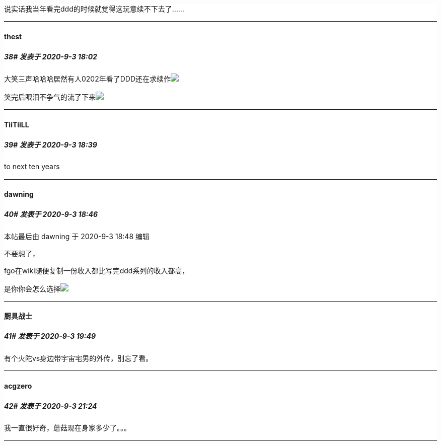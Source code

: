 
说实话我当年看完ddd的时候就觉得这玩意续不下去了……


*****

####  thest  
##### 38#       发表于 2020-9-3 18:02


大笑三声哈哈哈居然有人0202年看了DDD还在求续作<img src="https://static.saraba1st.com/image/smiley/face2017/254.png" referrerpolicy="no-referrer">

笑完后眼泪不争气的流了下来<img src="https://static.saraba1st.com/image/smiley/face2017/139.png" referrerpolicy="no-referrer">


*****

####  TiiTiiLL  
##### 39#       发表于 2020-9-3 18:39


to next ten years


*****

####  dawning  
##### 40#       发表于 2020-9-3 18:46


 本帖最后由 dawning 于 2020-9-3 18:48 编辑 

不要想了，

fgo在wiki随便复制一份收入都比写完ddd系列的收入都高，

是你你会怎么选择<img src="https://static.saraba1st.com/image/smiley/face2017/049.png" referrerpolicy="no-referrer">


*****

####  厨具战士  
##### 41#       发表于 2020-9-3 19:49


有个火陀vs身边带宇宙宅男的外传，别忘了看。


*****

####  acgzero  
##### 42#       发表于 2020-9-3 21:24


我一直很好奇，蘑菇现在身家多少了。。。


*****
